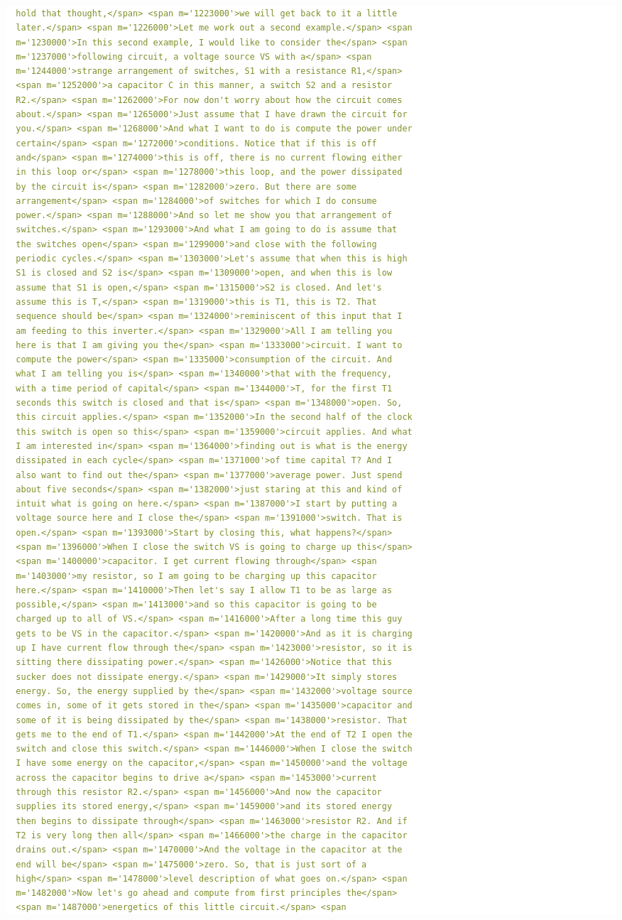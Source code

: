 ```yaml
  hold that thought,</span> <span m='1223000'>we will get back to it a little
  later.</span> <span m='1226000'>Let me work out a second example.</span> <span
  m='1230000'>In this second example, I would like to consider the</span> <span
  m='1237000'>following circuit, a voltage source VS with a</span> <span
  m='1244000'>strange arrangement of switches, S1 with a resistance R1,</span>
  <span m='1252000'>a capacitor C in this manner, a switch S2 and a resistor
  R2.</span> <span m='1262000'>For now don't worry about how the circuit comes
  about.</span> <span m='1265000'>Just assume that I have drawn the circuit for
  you.</span> <span m='1268000'>And what I want to do is compute the power under
  certain</span> <span m='1272000'>conditions. Notice that if this is off
  and</span> <span m='1274000'>this is off, there is no current flowing either
  in this loop or</span> <span m='1278000'>this loop, and the power dissipated
  by the circuit is</span> <span m='1282000'>zero. But there are some
  arrangement</span> <span m='1284000'>of switches for which I do consume
  power.</span> <span m='1288000'>And so let me show you that arrangement of
  switches.</span> <span m='1293000'>And what I am going to do is assume that
  the switches open</span> <span m='1299000'>and close with the following
  periodic cycles.</span> <span m='1303000'>Let's assume that when this is high
  S1 is closed and S2 is</span> <span m='1309000'>open, and when this is low
  assume that S1 is open,</span> <span m='1315000'>S2 is closed. And let's
  assume this is T,</span> <span m='1319000'>this is T1, this is T2. That
  sequence should be</span> <span m='1324000'>reminiscent of this input that I
  am feeding to this inverter.</span> <span m='1329000'>All I am telling you
  here is that I am giving you the</span> <span m='1333000'>circuit. I want to
  compute the power</span> <span m='1335000'>consumption of the circuit. And
  what I am telling you is</span> <span m='1340000'>that with the frequency,
  with a time period of capital</span> <span m='1344000'>T, for the first T1
  seconds this switch is closed and that is</span> <span m='1348000'>open. So,
  this circuit applies.</span> <span m='1352000'>In the second half of the clock
  this switch is open so this</span> <span m='1359000'>circuit applies. And what
  I am interested in</span> <span m='1364000'>finding out is what is the energy
  dissipated in each cycle</span> <span m='1371000'>of time capital T? And I
  also want to find out the</span> <span m='1377000'>average power. Just spend
  about five seconds</span> <span m='1382000'>just staring at this and kind of
  intuit what is going on here.</span> <span m='1387000'>I start by putting a
  voltage source here and I close the</span> <span m='1391000'>switch. That is
  open.</span> <span m='1393000'>Start by closing this, what happens?</span>
  <span m='1396000'>When I close the switch VS is going to charge up this</span>
  <span m='1400000'>capacitor. I get current flowing through</span> <span
  m='1403000'>my resistor, so I am going to be charging up this capacitor
  here.</span> <span m='1410000'>Then let's say I allow T1 to be as large as
  possible,</span> <span m='1413000'>and so this capacitor is going to be
  charged up to all of VS.</span> <span m='1416000'>After a long time this guy
  gets to be VS in the capacitor.</span> <span m='1420000'>And as it is charging
  up I have current flow through the</span> <span m='1423000'>resistor, so it is
  sitting there dissipating power.</span> <span m='1426000'>Notice that this
  sucker does not dissipate energy.</span> <span m='1429000'>It simply stores
  energy. So, the energy supplied by the</span> <span m='1432000'>voltage source
  comes in, some of it gets stored in the</span> <span m='1435000'>capacitor and
  some of it is being dissipated by the</span> <span m='1438000'>resistor. That
  gets me to the end of T1.</span> <span m='1442000'>At the end of T2 I open the
  switch and close this switch.</span> <span m='1446000'>When I close the switch
  I have some energy on the capacitor,</span> <span m='1450000'>and the voltage
  across the capacitor begins to drive a</span> <span m='1453000'>current
  through this resistor R2.</span> <span m='1456000'>And now the capacitor
  supplies its stored energy,</span> <span m='1459000'>and its stored energy
  then begins to dissipate through</span> <span m='1463000'>resistor R2. And if
  T2 is very long then all</span> <span m='1466000'>the charge in the capacitor
  drains out.</span> <span m='1470000'>And the voltage in the capacitor at the
  end will be</span> <span m='1475000'>zero. So, that is just sort of a
  high</span> <span m='1478000'>level description of what goes on.</span> <span
  m='1482000'>Now let's go ahead and compute from first principles the</span>
  <span m='1487000'>energetics of this little circuit.</span> <span
```